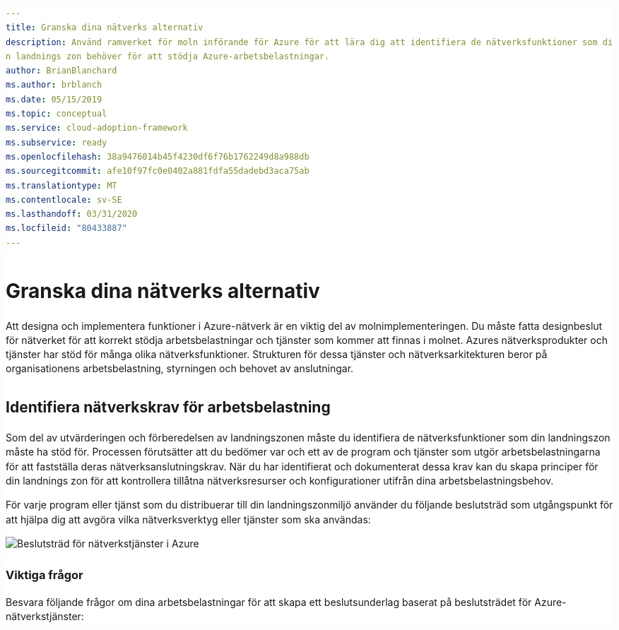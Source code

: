 ```yaml
---
title: Granska dina nätverks alternativ
description: Använd ramverket för moln införande för Azure för att lära dig att identifiera de nätverksfunktioner som din landnings zon behöver för att stödja Azure-arbetsbelastningar.
author: BrianBlanchard
ms.author: brblanch
ms.date: 05/15/2019
ms.topic: conceptual
ms.service: cloud-adoption-framework
ms.subservice: ready
ms.openlocfilehash: 38a9476014b45f4230df6f76b1762249d8a988db
ms.sourcegitcommit: afe10f97fc0e0402a881fdfa55dadebd3aca75ab
ms.translationtype: MT
ms.contentlocale: sv-SE
ms.lasthandoff: 03/31/2020
ms.locfileid: "80433887"
---
```



# <a name="review-your-network-options"></a>Granska dina nätverks alternativ

Att designa och implementera funktioner i Azure-nätverk är en viktig del av molnimplementeringen. Du måste fatta designbeslut för nätverket för att korrekt stödja arbetsbelastningar och tjänster som kommer att finnas i molnet. Azures nätverksprodukter och tjänster har stöd för många olika nätverksfunktioner. Strukturen för dessa tjänster och nätverksarkitekturen beror på organisationens arbetsbelastning, styrningen och behovet av anslutningar.

## <a name="identify-workload-networking-requirements"></a>Identifiera nätverkskrav för arbetsbelastning

Som del av utvärderingen och förberedelsen av landningszonen måste du identifiera de nätverksfunktioner som din landningszon måste ha stöd för. Processen förutsätter att du bedömer var och ett av de program och tjänster som utgör arbetsbelastningarna för att fastställa deras nätverksanslutningskrav. När du har identifierat och dokumenterat dessa krav kan du skapa principer för din landnings zon för att kontrollera tillåtna nätverksresurser och konfigurationer utifrån dina arbetsbelastningsbehov.

För varje program eller tjänst som du distribuerar till din landningszonmiljö använder du följande beslutsträd som utgångspunkt för att hjälpa dig att avgöra vilka nätverksverktyg eller tjänster som ska användas:

![Beslutsträd för nätverkstjänster i Azure](../../_images/ready/network-decision-tree.png)

### <a name="key-questions"></a>Viktiga frågor

Besvara följande frågor om dina arbetsbelastningar för att skapa ett beslutsunderlag baserat på beslutsträdet för Azure-nätverkstjänster:
